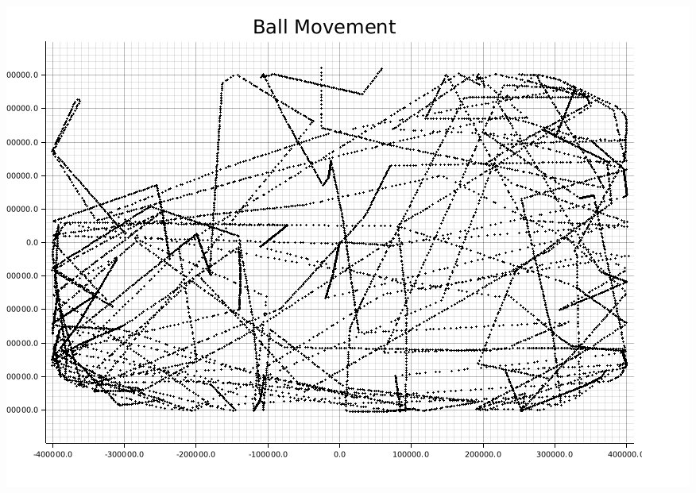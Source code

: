 ![CAE7013011EFA9DB5C4584B38DA4222F](CAE7013011EFA9DB5C4584B38DA4222F.replay.frames.json.csv_ball.png)
